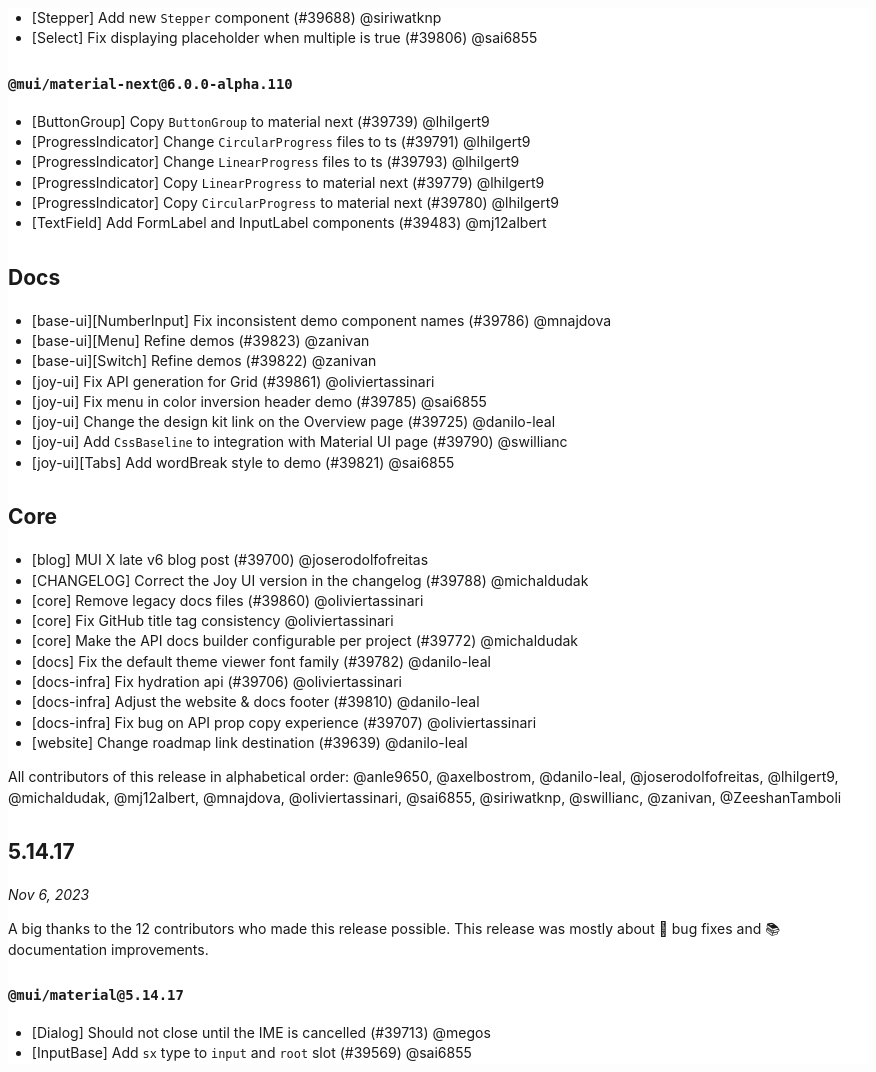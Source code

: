 - &#8203;[Stepper] Add new `Stepper` component (#39688) @siriwatknp
- &#8203;[Select] Fix displaying placeholder when multiple is true (#39806) @sai6855

### `@mui/material-next@6.0.0-alpha.110`

- &#8203;[ButtonGroup] Copy `ButtonGroup` to material next (#39739) @lhilgert9
- &#8203;[ProgressIndicator] Change `CircularProgress` files to ts (#39791) @lhilgert9
- &#8203;[ProgressIndicator] Change `LinearProgress` files to ts (#39793) @lhilgert9
- &#8203;[ProgressIndicator] Copy `LinearProgress` to material next (#39779) @lhilgert9
- &#8203;[ProgressIndicator] Copy `CircularProgress` to material next (#39780) @lhilgert9
- &#8203;[TextField] Add FormLabel and InputLabel components (#39483) @mj12albert

## Docs

- &#8203;[base-ui][NumberInput] Fix inconsistent demo component names (#39786) @mnajdova
- &#8203;[base-ui][Menu] Refine demos (#39823) @zanivan
- &#8203;[base-ui][Switch] Refine demos (#39822) @zanivan
- &#8203;[joy-ui] Fix API generation for Grid (#39861) @oliviertassinari
- &#8203;[joy-ui] Fix menu in color inversion header demo (#39785) @sai6855
- &#8203;[joy-ui] Change the design kit link on the Overview page (#39725) @danilo-leal
- &#8203;[joy-ui] Add `CssBaseline` to integration with Material UI page (#39790) @swillianc
- &#8203;[joy-ui][Tabs] Add wordBreak style to demo (#39821) @sai6855

## Core

- &#8203;[blog] MUI X late v6 blog post (#39700) @joserodolfofreitas
- &#8203;[CHANGELOG] Correct the Joy UI version in the changelog (#39788) @michaldudak
- &#8203;[core] Remove legacy docs files (#39860) @oliviertassinari
- &#8203;[core] Fix GitHub title tag consistency @oliviertassinari
- &#8203;[core] Make the API docs builder configurable per project (#39772) @michaldudak
- &#8203;[docs] Fix the default theme viewer font family (#39782) @danilo-leal
- &#8203;[docs-infra] Fix hydration api (#39706) @oliviertassinari
- &#8203;[docs-infra] Adjust the website & docs footer (#39810) @danilo-leal
- &#8203;[docs-infra] Fix bug on API prop copy experience (#39707) @oliviertassinari
- &#8203;[website] Change roadmap link destination (#39639) @danilo-leal

All contributors of this release in alphabetical order: @anle9650, @axelbostrom, @danilo-leal, @joserodolfofreitas, @lhilgert9, @michaldudak, @mj12albert, @mnajdova, @oliviertassinari, @sai6855, @siriwatknp, @swillianc, @zanivan, @ZeeshanTamboli

## 5.14.17



_Nov 6, 2023_

A big thanks to the 12 contributors who made this release possible.
This release was mostly about 🐛 bug fixes and 📚 documentation improvements.

### `@mui/material@5.14.17`

- [Dialog] Should not close until the IME is cancelled (#39713) @megos
- [InputBase] Add `sx` type to `input` and `root` slot (#39569) @sai6855
